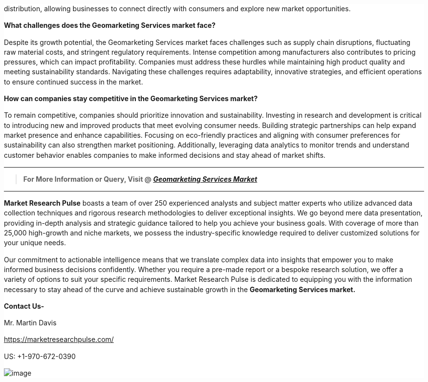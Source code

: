distribution, allowing businesses to connect directly with consumers and explore new market opportunities.</p><p><strong>What challenges does the Geomarketing Services market face?</strong></p><p>Despite its growth potential, the Geomarketing Services market faces challenges such as supply chain disruptions, fluctuating raw material costs, and stringent regulatory requirements. Intense competition among manufacturers also contributes to pricing pressures, which can impact profitability. Companies must address these hurdles while maintaining high product quality and meeting sustainability standards. Navigating these challenges requires adaptability, innovative strategies, and efficient operations to ensure continued success in the market.</p><p><strong>How can companies stay competitive in the Geomarketing Services market?</strong></p><p>To remain competitive, companies should prioritize innovation and sustainability. Investing in research and development is critical to introducing new and improved products that meet evolving consumer needs. Building strategic partnerships can help expand market presence and enhance capabilities. Focusing on eco-friendly practices and aligning with consumer preferences for sustainability can also strengthen market positioning. Additionally, leveraging data analytics to monitor trends and understand customer behavior enables companies to make informed decisions and stay ahead of market shifts.</p><hr /><blockquote><p><strong>For More Information or Query, Visit @&nbsp;<em><a href="https://marketresearchpulse.com/report/38743/geomarketing-services-market?utm_source=Linkedin&utm_medium=0111">Geomarketing Services Market</a></em></strong></p></blockquote><hr /><p><strong>Market Research Pulse</strong> boasts a team of over 250 experienced analysts and subject matter experts who utilize advanced data collection techniques and rigorous research methodologies to deliver exceptional insights. We go beyond mere data presentation, providing in-depth analysis and strategic guidance tailored to help you achieve your business goals. With coverage of more than 25,000 high-growth and niche markets, we possess the industry-specific knowledge required to deliver customized solutions for your unique needs.</p><p>Our commitment to actionable intelligence means that we translate complex data into insights that empower you to make informed business decisions confidently. Whether you require a pre-made report or a bespoke research solution, we offer a variety of options to suit your specific requirements. Market Research Pulse is dedicated to equipping you with the information necessary to stay ahead of the curve and achieve sustainable growth in the <strong>Geomarketing Services market.</strong></p><p><strong>Contact Us-</strong></p><p>Mr. Martin Davis</p><p>https://marketresearchpulse.com/</p><p>US: +1-970-672-0390</p>
![image](https://github.com/user-attachments/assets/1cccdf14-eb10-4457-a7b4-96ca988e1b52)
